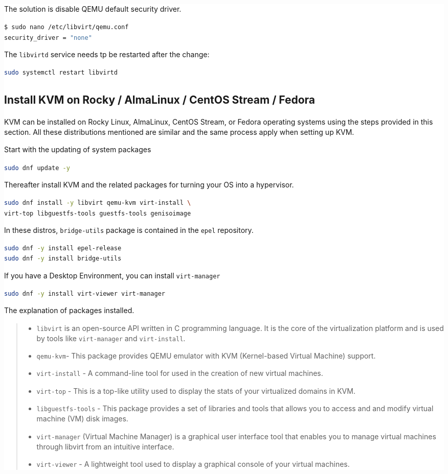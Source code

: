 The solution is disable QEMU default security driver.

```bash
$ sudo nano /etc/libvirt/qemu.conf
security_driver = "none"
```

The `libvirtd` service needs tp be restarted after the change:

```bash
sudo systemctl restart libvirtd
```

## Install KVM on Rocky / AlmaLinux / CentOS Stream / Fedora

KVM can be installed on Rocky Linux, AlmaLinux, CentOS Stream, or Fedora operating systems using the steps provided in this section. All these distributions mentioned are similar and the same process apply when setting up KVM.

Start with the updating of system packages

```bash
sudo dnf update -y
```

Thereafter install KVM and the related packages for turning your OS into a hypervisor.

```bash
sudo dnf install -y libvirt qemu-kvm virt-install \
virt-top libguestfs-tools guestfs-tools genisoimage
```

In these distros, `bridge-utils` package is contained in the `epel` repository.

```bash
sudo dnf -y install epel-release
sudo dnf -y install bridge-utils
```

If you have a Desktop Environment, you can install `virt-manager`

```bash
sudo dnf -y install virt-viewer virt-manager
```

The explanation of packages installed.

> - `libvirt` is an open-source API written in C programming language. It is the core of the virtualization platform and is used by tools like `virt-manager` and `virt-install`.
> 
> - `qemu-kvm`- This package provides QEMU emulator with KVM (Kernel-based Virtual Machine) support.
> 
> - `virt-install` - A command-line tool for used in the creation of new virtual machines.
> 
> - `virt-top` - This is a top-like utility used to display the stats of your virtualized domains in KVM.
> 
> - `libguestfs-tools` - This package provides a set of libraries and tools that allows you to access and and modify virtual machine (VM) disk images.
> 
> - `virt-manager` (Virtual Machine Manager) is a graphical user interface tool that enables you to manage virtual machines through libvirt from an intuitive interface.
> 
> - `virt-viewer` - A lightweight tool used to display a graphical console of your virtual machines.
